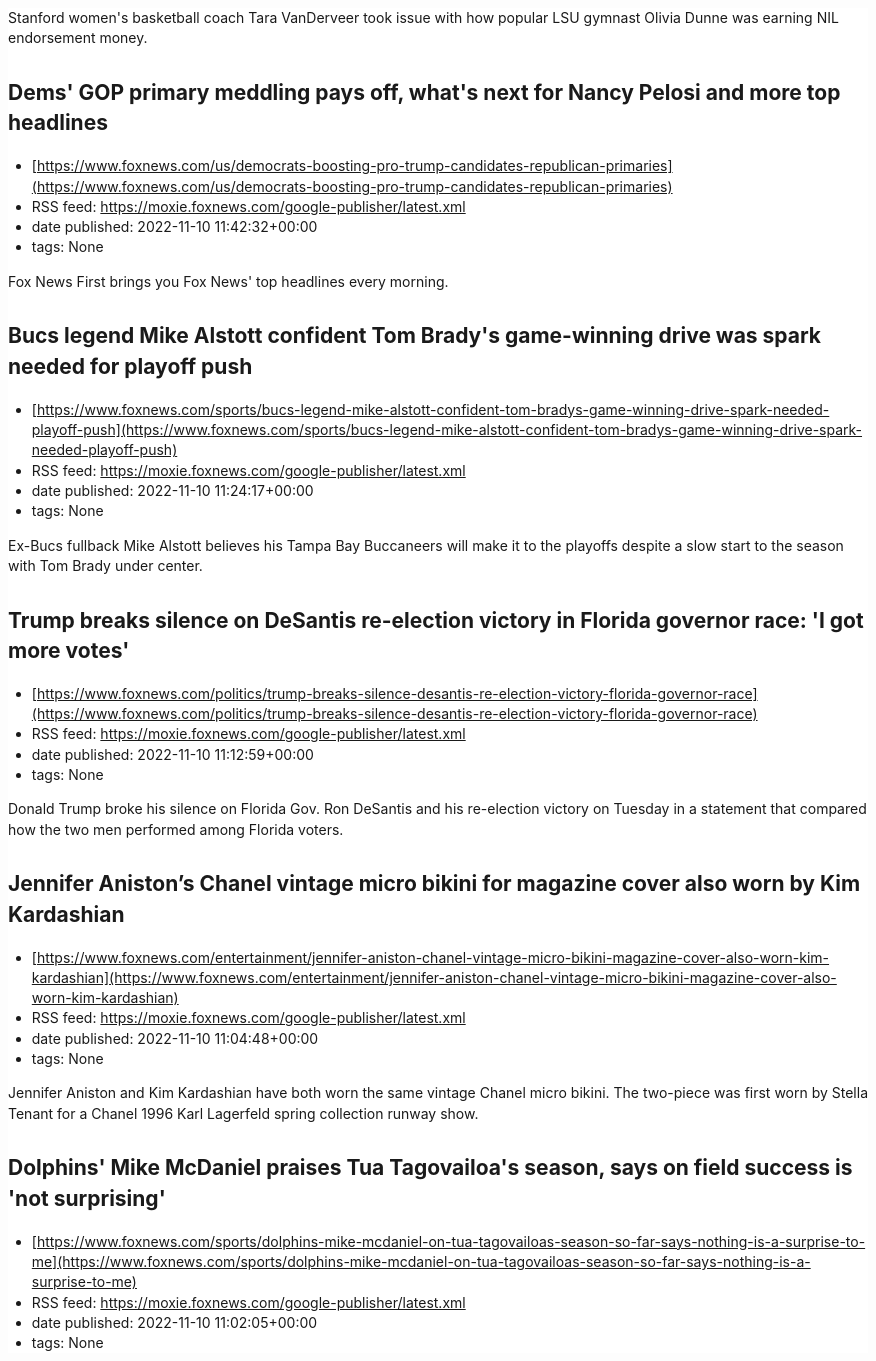 Stanford women's basketball coach Tara VanDerveer took issue with how popular LSU gymnast Olivia Dunne was earning NIL endorsement money.

## Dems' GOP primary meddling pays off, what's next for Nancy Pelosi and more top headlines
 - [https://www.foxnews.com/us/democrats-boosting-pro-trump-candidates-republican-primaries](https://www.foxnews.com/us/democrats-boosting-pro-trump-candidates-republican-primaries)
 - RSS feed: https://moxie.foxnews.com/google-publisher/latest.xml
 - date published: 2022-11-10 11:42:32+00:00
 - tags: None

Fox News First brings you Fox News' top headlines every morning.

## Bucs legend Mike Alstott confident Tom Brady's game-winning drive was spark needed for playoff push
 - [https://www.foxnews.com/sports/bucs-legend-mike-alstott-confident-tom-bradys-game-winning-drive-spark-needed-playoff-push](https://www.foxnews.com/sports/bucs-legend-mike-alstott-confident-tom-bradys-game-winning-drive-spark-needed-playoff-push)
 - RSS feed: https://moxie.foxnews.com/google-publisher/latest.xml
 - date published: 2022-11-10 11:24:17+00:00
 - tags: None

Ex-Bucs fullback Mike Alstott believes his Tampa Bay Buccaneers will make it to the playoffs despite a slow start to the season with Tom Brady under center.

## Trump breaks silence on DeSantis re-election victory in Florida governor race: 'I got more votes'
 - [https://www.foxnews.com/politics/trump-breaks-silence-desantis-re-election-victory-florida-governor-race](https://www.foxnews.com/politics/trump-breaks-silence-desantis-re-election-victory-florida-governor-race)
 - RSS feed: https://moxie.foxnews.com/google-publisher/latest.xml
 - date published: 2022-11-10 11:12:59+00:00
 - tags: None

Donald Trump broke his silence on Florida Gov. Ron DeSantis and his re-election victory on Tuesday in a statement that compared how the two men performed among Florida voters.

## Jennifer Aniston’s Chanel vintage micro bikini for magazine cover also worn by Kim Kardashian
 - [https://www.foxnews.com/entertainment/jennifer-aniston-chanel-vintage-micro-bikini-magazine-cover-also-worn-kim-kardashian](https://www.foxnews.com/entertainment/jennifer-aniston-chanel-vintage-micro-bikini-magazine-cover-also-worn-kim-kardashian)
 - RSS feed: https://moxie.foxnews.com/google-publisher/latest.xml
 - date published: 2022-11-10 11:04:48+00:00
 - tags: None

Jennifer Aniston and Kim Kardashian have both worn the same vintage Chanel micro bikini. The two-piece was first worn by Stella Tenant for a Chanel 1996 Karl Lagerfeld spring collection runway show.

## Dolphins' Mike McDaniel praises Tua Tagovailoa's season, says on field success is 'not surprising'
 - [https://www.foxnews.com/sports/dolphins-mike-mcdaniel-on-tua-tagovailoas-season-so-far-says-nothing-is-a-surprise-to-me](https://www.foxnews.com/sports/dolphins-mike-mcdaniel-on-tua-tagovailoas-season-so-far-says-nothing-is-a-surprise-to-me)
 - RSS feed: https://moxie.foxnews.com/google-publisher/latest.xml
 - date published: 2022-11-10 11:02:05+00:00
 - tags: None
